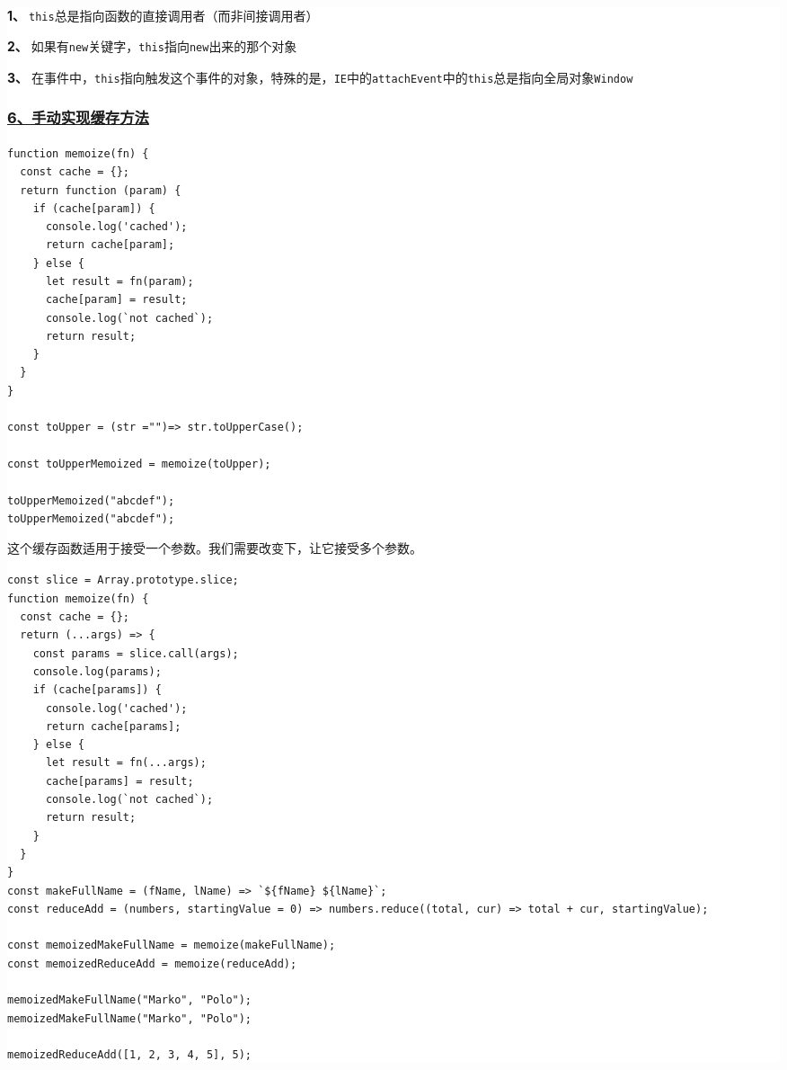 
**1、** `this`总是指向函数的直接调用者（而非间接调用者）

**2、** 如果有`new`关键字，`this`指向`new`出来的那个对象

**3、** 在事件中，`this`指向触发这个事件的对象，特殊的是，`IE`中的`attachEvent`中的`this`总是指向全局对象`Window`


### [6、手动实现缓存方法](https://gitee.com/souyunku/NewDevBooks/blob/master/docs/前端/前端面试题附答案（2021年前端面试题及答案大汇总）.md#6手动实现缓存方法)  


```
function memoize(fn) {
  const cache = {};
  return function (param) {
    if (cache[param]) {
      console.log('cached');
      return cache[param];
    } else {
      let result = fn(param);
      cache[param] = result;
      console.log(`not cached`);
      return result;
    }
  }
}

const toUpper = (str ="")=> str.toUpperCase();

const toUpperMemoized = memoize(toUpper);

toUpperMemoized("abcdef");
toUpperMemoized("abcdef");
```

这个缓存函数适用于接受一个参数。我们需要改变下，让它接受多个参数。

```
const slice = Array.prototype.slice;
function memoize(fn) {
  const cache = {};
  return (...args) => {
    const params = slice.call(args);
    console.log(params);
    if (cache[params]) {
      console.log('cached');
      return cache[params];
    } else {
      let result = fn(...args);
      cache[params] = result;
      console.log(`not cached`);
      return result;
    }
  }
}
const makeFullName = (fName, lName) => `${fName} ${lName}`;
const reduceAdd = (numbers, startingValue = 0) => numbers.reduce((total, cur) => total + cur, startingValue);

const memoizedMakeFullName = memoize(makeFullName);
const memoizedReduceAdd = memoize(reduceAdd);

memoizedMakeFullName("Marko", "Polo");
memoizedMakeFullName("Marko", "Polo");

memoizedReduceAdd([1, 2, 3, 4, 5], 5);
```